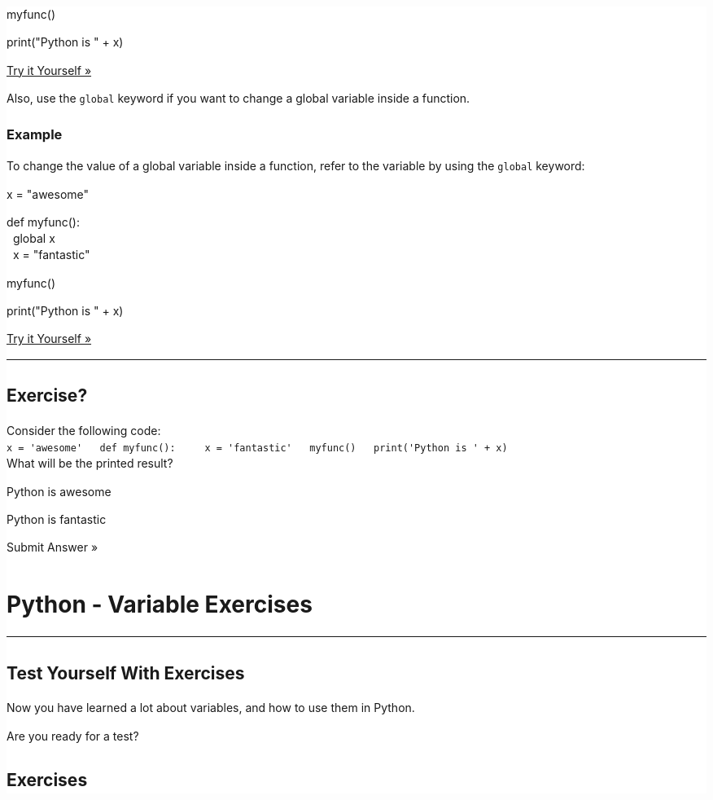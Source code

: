 myfunc()  
  
print("Python is " + x)

[Try it Yourself »](https://www.w3schools.com/python/trypython.asp?filename=demo_variables_global3)

Also, use the `global` keyword if you want to change a global variable inside a function.

### Example

To change the value of a global variable inside a function, refer to the variable by using the `global` keyword:

x = "awesome"  
  
def myfunc():  
  global x  
  x = "fantastic"  
  
myfunc()  
  
print("Python is " + x)

[Try it Yourself »](https://www.w3schools.com/python/trypython.asp?filename=demo_variables_global4)

---

## Exercise?

Consider the following code:  
`x = 'awesome'   def myfunc():     x = 'fantastic'   myfunc()   print('Python is ' + x)`  
What will be the printed result?

  

Python is awesome

Python is fantastic

  
Submit Answer »

# Python - Variable Exercises

---

## Test Yourself With Exercises

Now you have learned a lot about variables, and how to use them in Python.

Are you ready for a test?

[](https://www.w3schools.com/)

  

## Exercises
